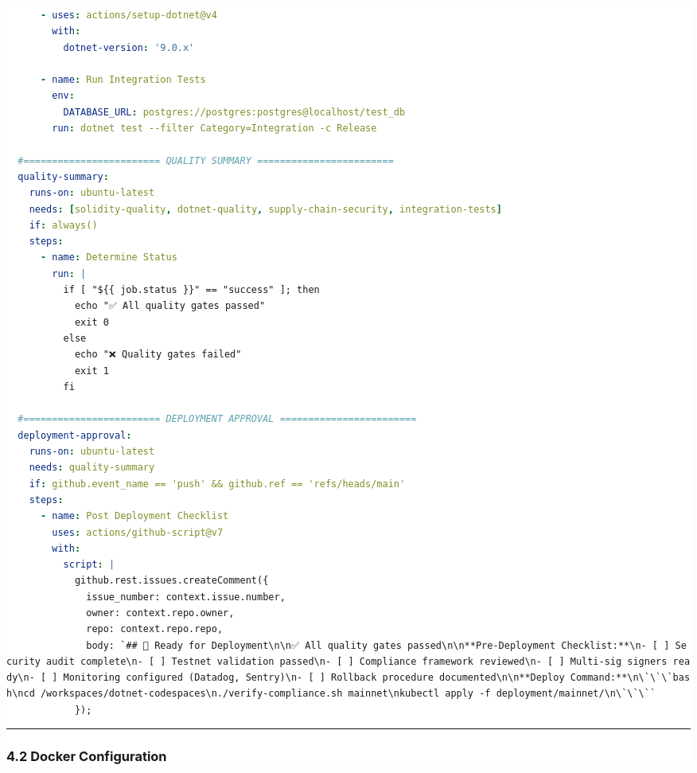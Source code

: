```yaml
      - uses: actions/setup-dotnet@v4
        with:
          dotnet-version: '9.0.x'
      
      - name: Run Integration Tests
        env:
          DATABASE_URL: postgres://postgres:postgres@localhost/test_db
        run: dotnet test --filter Category=Integration -c Release

  #======================== QUALITY SUMMARY ========================
  quality-summary:
    runs-on: ubuntu-latest
    needs: [solidity-quality, dotnet-quality, supply-chain-security, integration-tests]
    if: always()
    steps:
      - name: Determine Status
        run: |
          if [ "${{ job.status }}" == "success" ]; then
            echo "✅ All quality gates passed"
            exit 0
          else
            echo "❌ Quality gates failed"
            exit 1
          fi

  #======================== DEPLOYMENT APPROVAL ========================
  deployment-approval:
    runs-on: ubuntu-latest
    needs: quality-summary
    if: github.event_name == 'push' && github.ref == 'refs/heads/main'
    steps:
      - name: Post Deployment Checklist
        uses: actions/github-script@v7
        with:
          script: |
            github.rest.issues.createComment({
              issue_number: context.issue.number,
              owner: context.repo.owner,
              repo: context.repo.repo,
              body: `## 🚀 Ready for Deployment\n\n✅ All quality gates passed\n\n**Pre-Deployment Checklist:**\n- [ ] Security audit complete\n- [ ] Testnet validation passed\n- [ ] Compliance framework reviewed\n- [ ] Multi-sig signers ready\n- [ ] Monitoring configured (Datadog, Sentry)\n- [ ] Rollback procedure documented\n\n**Deploy Command:**\n\`\`\`bash\ncd /workspaces/dotnet-codespaces\n./verify-compliance.sh mainnet\nkubectl apply -f deployment/mainnet/\n\`\`\``
            });
```

---

### 4.2 **Docker Configuration**

